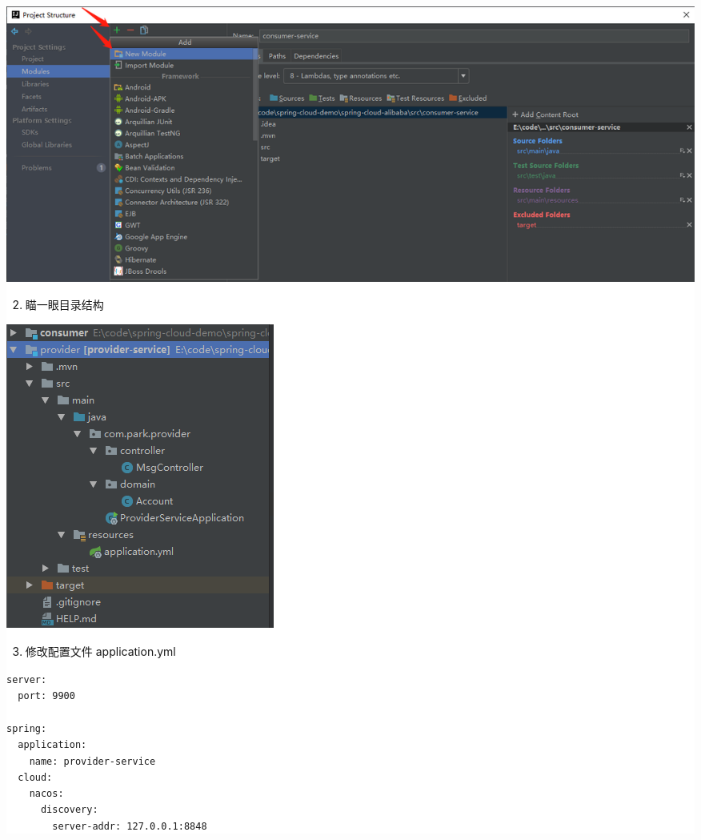 ![1](./img/6.png)

2. 瞄一眼目录结构

![1](./img/7.png)

3. 修改配置文件 application.yml

```
server:
  port: 9900

spring:
  application:
    name: provider-service
  cloud:
    nacos:
      discovery:
        server-addr: 127.0.0.1:8848
```
